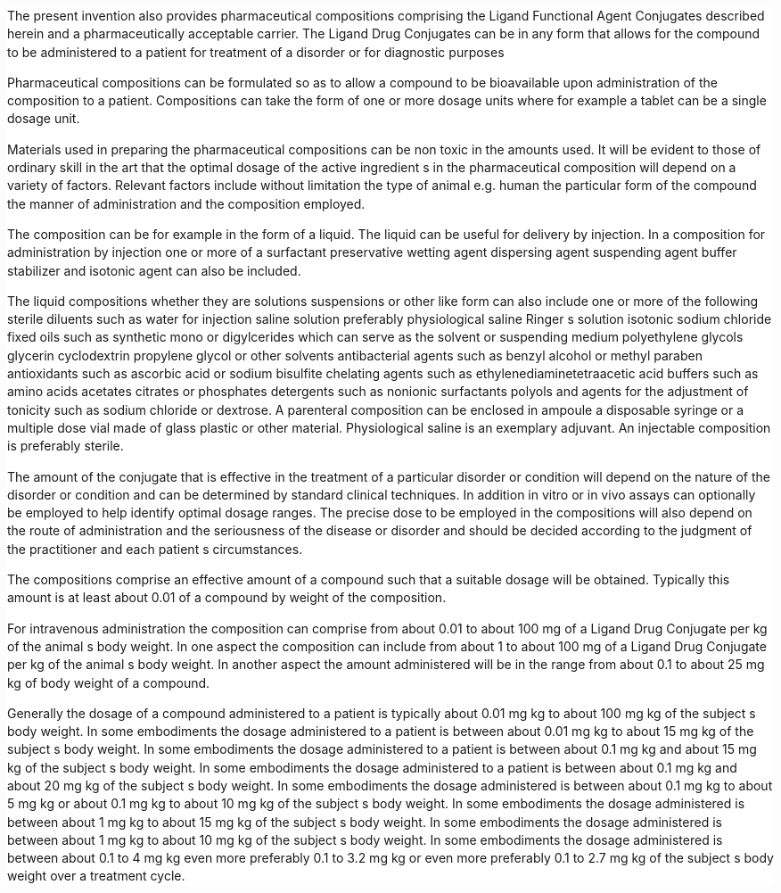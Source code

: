 The present invention also provides pharmaceutical compositions comprising the Ligand Functional Agent Conjugates described herein and a pharmaceutically acceptable carrier. The Ligand Drug Conjugates can be in any form that allows for the compound to be administered to a patient for treatment of a disorder or for diagnostic purposes

Pharmaceutical compositions can be formulated so as to allow a compound to be bioavailable upon administration of the composition to a patient. Compositions can take the form of one or more dosage units where for example a tablet can be a single dosage unit.

Materials used in preparing the pharmaceutical compositions can be non toxic in the amounts used. It will be evident to those of ordinary skill in the art that the optimal dosage of the active ingredient s in the pharmaceutical composition will depend on a variety of factors. Relevant factors include without limitation the type of animal e.g. human the particular form of the compound the manner of administration and the composition employed.

The composition can be for example in the form of a liquid. The liquid can be useful for delivery by injection. In a composition for administration by injection one or more of a surfactant preservative wetting agent dispersing agent suspending agent buffer stabilizer and isotonic agent can also be included.

The liquid compositions whether they are solutions suspensions or other like form can also include one or more of the following sterile diluents such as water for injection saline solution preferably physiological saline Ringer s solution isotonic sodium chloride fixed oils such as synthetic mono or digylcerides which can serve as the solvent or suspending medium polyethylene glycols glycerin cyclodextrin propylene glycol or other solvents antibacterial agents such as benzyl alcohol or methyl paraben antioxidants such as ascorbic acid or sodium bisulfite chelating agents such as ethylenediaminetetraacetic acid buffers such as amino acids acetates citrates or phosphates detergents such as nonionic surfactants polyols and agents for the adjustment of tonicity such as sodium chloride or dextrose. A parenteral composition can be enclosed in ampoule a disposable syringe or a multiple dose vial made of glass plastic or other material. Physiological saline is an exemplary adjuvant. An injectable composition is preferably sterile.

The amount of the conjugate that is effective in the treatment of a particular disorder or condition will depend on the nature of the disorder or condition and can be determined by standard clinical techniques. In addition in vitro or in vivo assays can optionally be employed to help identify optimal dosage ranges. The precise dose to be employed in the compositions will also depend on the route of administration and the seriousness of the disease or disorder and should be decided according to the judgment of the practitioner and each patient s circumstances.

The compositions comprise an effective amount of a compound such that a suitable dosage will be obtained. Typically this amount is at least about 0.01 of a compound by weight of the composition.

For intravenous administration the composition can comprise from about 0.01 to about 100 mg of a Ligand Drug Conjugate per kg of the animal s body weight. In one aspect the composition can include from about 1 to about 100 mg of a Ligand Drug Conjugate per kg of the animal s body weight. In another aspect the amount administered will be in the range from about 0.1 to about 25 mg kg of body weight of a compound.

Generally the dosage of a compound administered to a patient is typically about 0.01 mg kg to about 100 mg kg of the subject s body weight. In some embodiments the dosage administered to a patient is between about 0.01 mg kg to about 15 mg kg of the subject s body weight. In some embodiments the dosage administered to a patient is between about 0.1 mg kg and about 15 mg kg of the subject s body weight. In some embodiments the dosage administered to a patient is between about 0.1 mg kg and about 20 mg kg of the subject s body weight. In some embodiments the dosage administered is between about 0.1 mg kg to about 5 mg kg or about 0.1 mg kg to about 10 mg kg of the subject s body weight. In some embodiments the dosage administered is between about 1 mg kg to about 15 mg kg of the subject s body weight. In some embodiments the dosage administered is between about 1 mg kg to about 10 mg kg of the subject s body weight. In some embodiments the dosage administered is between about 0.1 to 4 mg kg even more preferably 0.1 to 3.2 mg kg or even more preferably 0.1 to 2.7 mg kg of the subject s body weight over a treatment cycle.
